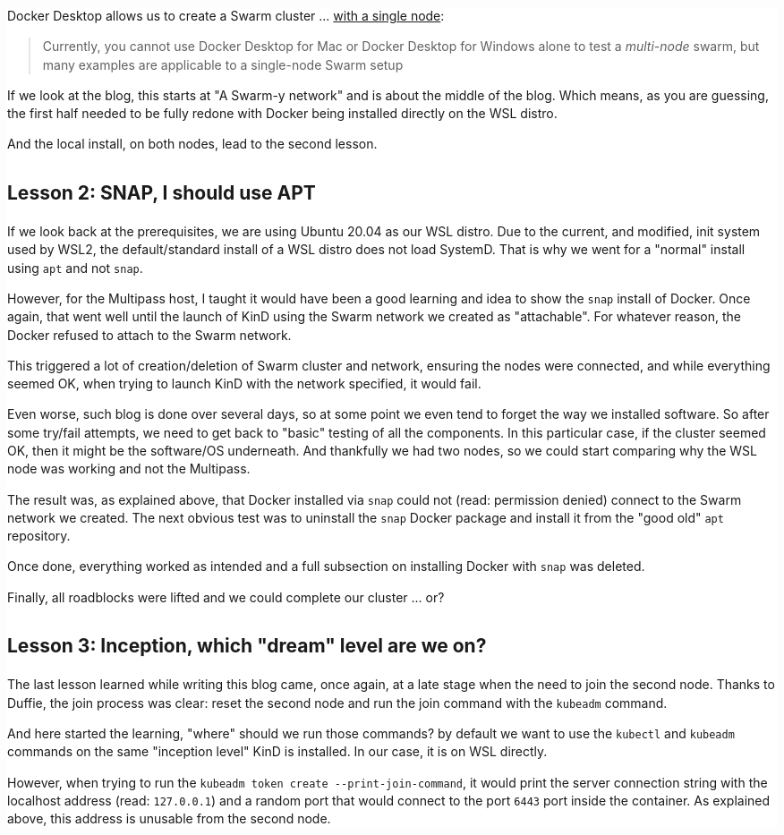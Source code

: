 Docker Desktop allows us to create a Swarm cluster ... [with a single node](https://docs.docker.com/engine/swarm/swarm-tutorial/#use-docker-desktop-for-mac-or-docker-desktop-for-windows):

> Currently, you cannot use Docker Desktop for Mac or Docker Desktop for Windows alone to test a *multi-node* swarm, but many examples are applicable to a single-node Swarm setup

If we look at the blog, this starts at "A Swarm-y network" and is about the middle of the blog. Which means, as you are guessing, the first half needed to be fully redone with Docker being installed directly on the WSL distro.

And the local install, on both nodes, lead to the second lesson.

## Lesson 2: SNAP, I should use APT

If we look back at the prerequisites, we are using Ubuntu 20.04 as our WSL distro. Due to the current, and modified, init system used by WSL2, the default/standard install of a WSL distro does not load SystemD. That is why we went for a "normal" install using `apt` and not `snap`.

However, for the Multipass host, I taught it would have been a good learning and idea to show the `snap` install of Docker. Once again, that went well until the launch of KinD using the Swarm network we created as "attachable". For whatever reason, the Docker refused to attach to the Swarm network.

This triggered a lot of creation/deletion of Swarm cluster and network, ensuring the nodes were connected, and while everything seemed OK, when trying to launch KinD with the network specified, it would fail.

Even worse, such blog is done over several days, so at some point we even tend to forget the way we installed software. So after some try/fail attempts, we need to get back to "basic" testing of all the components. In this particular case, if the cluster seemed OK, then it might be the software/OS underneath. And thankfully we had two nodes, so we could start comparing why the WSL node was working and not the Multipass.

The result was, as explained above, that Docker installed via `snap` could not (read: permission denied) connect to the Swarm network we created. The next obvious test was to uninstall the `snap` Docker package and install it from the "good old" `apt` repository.

Once done, everything worked as intended and a full subsection on installing Docker with `snap` was deleted.

Finally, all roadblocks were lifted and we could complete our cluster ... or?

## Lesson 3: Inception, which "dream" level are we on?

The last lesson learned while writing this blog came, once again, at a late stage when the need to join the second node. Thanks to Duffie, the join process was clear: reset the second node and run the join command with the `kubeadm` command.

And here started the learning, "where" should we run those commands? by default we want to use the `kubectl` and `kubeadm` commands on the same "inception level" KinD is installed. In our case, it is on WSL directly.

However, when trying to run the `kubeadm token create --print-join-command`, it would print the server connection string with the localhost address (read: `127.0.0.1`) and a random port that would connect to the port `6443` port inside the container. As explained above, this address is unusable from the second node.
